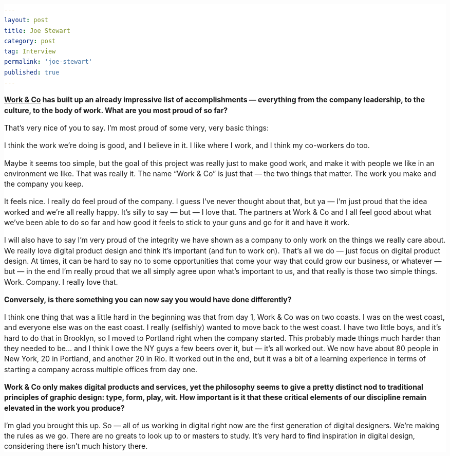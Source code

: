 ```yaml
---
layout: post
title: Joe Stewart
category: post
tag: Interview
permalink: 'joe-stewart'
published: true
---
```


**[Work & Co](http://justinkropp.com/2016/03/09/joe-stewart/) has built up an already impressive list of accomplishments — everything from the company leadership, to the culture, to the body of work. What are you most proud of so far?**

That’s very nice of you to say. I’m most proud of some very, very basic things:

I think the work we’re doing is good, and I believe in it. I like where I work, and I think my co-workers do too.

Maybe it seems too simple, but the goal of this project was really just to make good work, and make it with people we like in an environment we like. That was really it. The name “Work & Co” is just that — the two things that matter. The work you make and the company you keep.

It feels nice. I really do feel proud of the company. I guess I’ve never thought about that, but ya — I’m just proud that the idea worked and we’re all really happy. It’s silly to say — but — I love that. The partners at Work & Co and I all feel good about what we’ve been able to do so far and how good it feels to stick to your guns and go for it and have it work.

I will also have to say I’m very proud of the integrity we have shown as a company to only work on the things we really care about. We really love digital product design and think it’s important (and fun to work on). That’s all we do — just focus on digital product design. At times, it can be hard to say no to some opportunities that come your way that could grow our business, or whatever — but — in the end I’m really proud that we all simply agree upon what’s important to us, and that really is those two simple things. Work. Company. I really love that.

**Conversely, is there something you can now say you would have done differently?**

I think one thing that was a little hard in the beginning was that from day 1, Work & Co was on two coasts. I was on the west coast, and everyone else was on the east coast. I really (selfishly) wanted to move back to the west coast. I have two little boys, and it’s hard to do that in Brooklyn, so I moved to Portland right when the company started. This probably made things much harder than they needed to be… and I think I owe the NY guys a few beers over it, but — it’s all worked out. We now have about 80 people in New York, 20 in Portland, and another 20 in Rio. It worked out in the end, but it was a bit of a learning experience in terms of starting a company across multiple offices from day one.

**Work & Co only makes digital products and services, yet the philosophy seems to give a pretty distinct nod to traditional principles of graphic design: type, form, play, wit. How important is it that these critical elements of our discipline remain elevated in the work you produce?**

I’m glad you brought this up. So — all of us working in digital right now are the first generation of digital designers. We’re making the rules as we go. There are no greats to look up to or masters to study. It’s very hard to find inspiration in digital design, considering there isn’t much history there.
